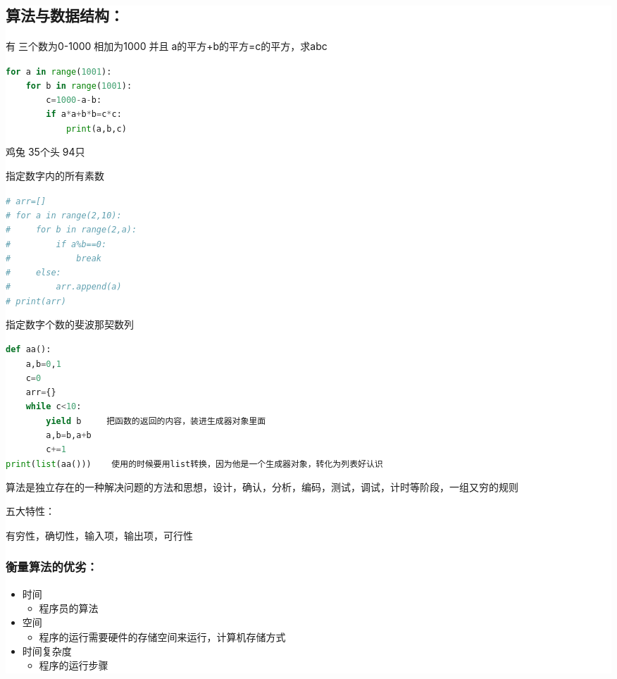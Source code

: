 ## 算法与数据结构：

有 三个数为0-1000    相加为1000    并且 a的平方+b的平方=c的平方，求abc

```py
for a in range(1001):
	for b in range(1001):
		c=1000-a-b:
		if a*a+b*b=c*c:
			print(a,b,c)
```



鸡兔   35个头   94只    

指定数字内的所有素数

```py
# arr=[]
# for a in range(2,10):
#     for b in range(2,a):
#         if a%b==0:
#             break
#     else:
#         arr.append(a)
# print(arr)
```



指定数字个数的斐波那契数列

```py
def aa():
	a,b=0,1
	c=0
	arr={}
	while c<10:
		yield b     把函数的返回的内容，装进生成器对象里面
		a,b=b,a+b
		c+=1
print(list(aa()))    使用的时候要用list转换，因为他是一个生成器对象，转化为列表好认识
```

算法是独立存在的一种解决问题的方法和思想，设计，确认，分析，编码，测试，调试，计时等阶段，一组又穷的规则

五大特性：

有穷性，确切性，输入项，输出项，可行性

### 衡量算法的优劣：

- 时间
  - 程序员的算法
- 空间
  - 程序的运行需要硬件的存储空间来运行，计算机存储方式
- 时间复杂度
  - 程序的运行步骤
